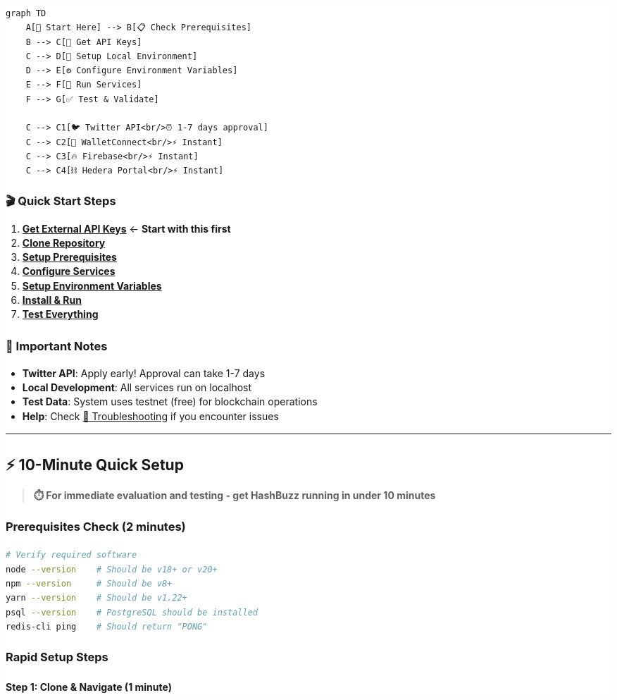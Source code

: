 ```mermaid
graph TD
    A[🚀 Start Here] --> B[📋 Check Prerequisites]
    B --> C[🔑 Get API Keys]
    C --> D[💾 Setup Local Environment]
    D --> E[⚙️ Configure Environment Variables]
    E --> F[🏃 Run Services]
    F --> G[✅ Test & Validate]
    
    C --> C1[🐦 Twitter API<br/>⏰ 1-7 days approval]
    C --> C2[🔗 WalletConnect<br/>⚡ Instant]
    C --> C3[🔥 Firebase<br/>⚡ Instant]
    C --> C4[⛓️ Hedera Portal<br/>⚡ Instant]
```

### 🎬 Quick Start Steps

1. **[Get External API Keys](#-api-keys-and-external-services-setup)** ← **Start with this first**
2. **[Clone Repository](#step-1-clone-repository)**
3. **[Setup Prerequisites](#step-2-system-prerequisites)**  
4. **[Configure Services](#step-3-service-configuration)**
5. **[Setup Environment Variables](#step-5-environment-configuration)**
6. **[Install & Run](#step-6-backend-setup)**
7. **[Test Everything](#step-9-verification-and-access)**

### 🚨 Important Notes

- **Twitter API**: Apply early! Approval can take 1-7 days
- **Local Development**: All services run on localhost
- **Test Data**: System uses testnet (free) for blockchain operations
- **Help**: Check [🔧 Troubleshooting](#-troubleshooting) if you encounter issues

---

## ⚡ 10-Minute Quick Setup

> **⏱️ For immediate evaluation and testing - get HashBuzz running in under 10 minutes**

### Prerequisites Check (2 minutes)

```bash
# Verify required software
node --version    # Should be v18+ or v20+
npm --version     # Should be v8+
yarn --version    # Should be v1.22+
psql --version    # PostgreSQL should be installed
redis-cli ping    # Should return "PONG"
```

### Rapid Setup Steps

#### **Step 1: Clone & Navigate (1 minute)**
